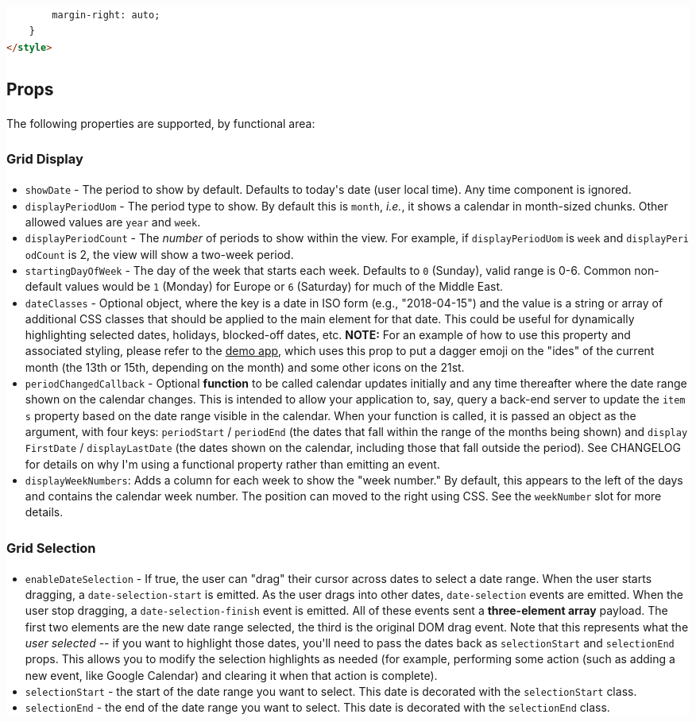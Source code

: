 ```HTML
		margin-right: auto;
	}
</style>
```

## Props

The following properties are supported, by functional area:

### Grid Display

- `showDate` - The period to show by default. Defaults to today's date (user local time). Any time component is ignored.
- `displayPeriodUom` - The period type to show. By default this is `month`, _i.e._, it shows a calendar in month-sized chunks. Other allowed values are `year` and `week`.
- `displayPeriodCount` - The _number_ of periods to show within the view. For example, if `displayPeriodUom` is `week` and `displayPeriodCount` is 2, the view will show a two-week period.
- `startingDayOfWeek` - The day of the week that starts each week. Defaults to `0` (Sunday), valid range is 0-6. Common non-default values would be
  `1` (Monday) for Europe or `6` (Saturday) for much of the Middle East.
- `dateClasses` - Optional object, where the key is a date in ISO form (e.g., "2018-04-15") and the value is a string or array of additional CSS classes that should be applied to the main element for that date. This could be useful for dynamically highlighting selected dates, holidays, blocked-off dates, etc. **NOTE:** For an example of how to use this property and associated styling, please refer to the [demo app](https://github.com/richardtallent/vue-simple-calendar-sample), which uses this prop to put a dagger emoji on the "ides" of the current month (the 13th or 15th, depending on the month) and some other icons on the 21st.
- `periodChangedCallback` - Optional **function** to be called calendar updates initially and any time thereafter where the date range shown on the calendar changes. This is intended to allow your application to, say, query a back-end server to update the `items` property based on the date range visible in the calendar. When your function is called, it is passed an object as the argument, with four keys: `periodStart` / `periodEnd` (the dates that fall within the range of the months being shown) and `displayFirstDate` / `displayLastDate` (the dates shown on the calendar, including those that fall outside the period). See CHANGELOG for details on why I'm using a functional property rather than emitting an event.
- `displayWeekNumbers`: Adds a column for each week to show the "week number." By default, this appears to the left of the days and contains the calendar week number. The position can moved to the right using CSS. See the `weekNumber` slot for more details.

### Grid Selection

- `enableDateSelection` - If true, the user can "drag" their cursor across dates to select a date range. When the user starts dragging, a `date-selection-start` is emitted. As the user drags into other dates, `date-selection` events are emitted. When the user stop dragging, a `date-selection-finish` event is emitted. All of these events sent a **three-element array** payload. The first two elements are the new date range selected, the third is the original DOM drag event. Note that this represents what the _user selected_ -- if you want to highlight those dates, you'll need to pass the dates back as `selectionStart` and `selectionEnd` props. This allows you to modify the selection highlights as needed (for example, performing some action (such as adding a new event, like Google Calendar) and clearing it when that action is complete).
- `selectionStart` - the start of the date range you want to select. This date is decorated with the `selectionStart` class.
- `selectionEnd` - the end of the date range you want to select. This date is decorated with the `selectionEnd` class.
